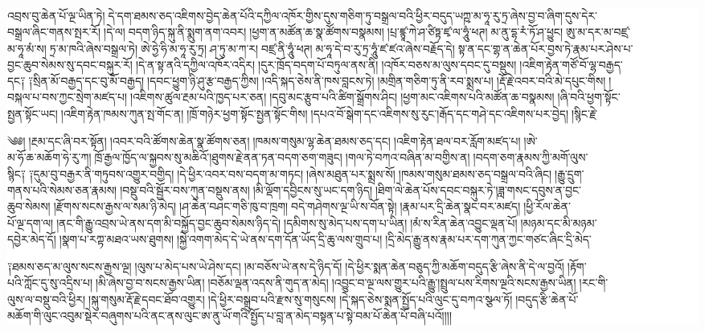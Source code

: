   
འབྲས་བུ་ཆེན་པོ་ལྔ་ཡིན་ཏེ། དེ་དག་ཐམས་ཅད་འཇིགས་བྱེད་ཆེན་པོའི་དཀྱིལ་འཁོར་གྱིས་དུས་གཅིག་ཏུ་བསྒྲལ་བའི་ཕྱིར་བདུད་ཡཀྵ་མ་ཧཱ་རུ་ཏྲ་ཞེས་བྱ་བ་ཞིག་དུས་དེར་  
བསྒྲལ་ཞིང་གནས་སྤར་རོ། །དེ་ལ། བདག་ཉིད་སྐུ་ནི་སྨུག་ནག་འབར། །ཕྱག་ན་མཚོན་ཆ་སྣ་ཚོགས་བསྣམས། །པྲ་ཛྙཱ་ཀེ་ཤ་ཙིཏྟ་ཛྭ་ལ་ཧཱུཾ་ཕཊ། མ་ནུ་དྷ་རཾ་ཏོ་ཤ་ཕྱུང། ཨུ་མ་དར་མ་བཛྲ་  
མ་ཧཱ་མཾ་ས། ཏྲ་མ་ཁའི་ཞེས་བསྒྲལ་ཏེ། ཨེ་ཧྱེ་ཧི་མ་ཧཱ་རུ་ཏྲ། ཤ་ཏུ་མ་ཀ་ར། བཛྲ་ནི་ཧཱུཾ་ཕཊ། མ་ཧཱ་དེ་བ་རུ་ཏྲ་ཧཱུཾ་ཛ་ཛའ་ཞེས་བརྗོད་དེ། སྟ་ན་དང་གྷ་ན་ཆེན་པོར་བྱས་ཏེ་རྣམ་པར་ཤེས་པ་  
བྱང་ཆུབ་སེམས་སུ་དབང་བསྐུར་རོ། །དེ་ན་སྟ་ནའི་དཀྱིལ་འཁོར་འདིར། །དུར་ཁྲོད་བདག་པོ་བཏུལ་ནས་ནི། །འཁོར་བཅས་མ་ལུས་དབང་དུ་བསྡུས། །འཇིག་རྟེན་གཙོ་བོ་ལྷ་བརྒྱད་  
དང༑ ༑སྲིན་མོ་བརྒྱད་དང་བུ་མོ་བརྒྱད། །དབང་ཕྱུག་ཉི་ཤུ་རྩ་བརྒྱད་ཀྱིས། །འདི་སྐད་ཅེས་ནི་ཁས་བླངས་ཏེ། །མགྲིན་གཅིག་ཏུ་ནི་རབ་སྨྲས་པ། །རྡོ་རྗེ་འབར་བའི་མེ་དཔུང་གིས། །  
བསྐལ་པ་བས་ཀྱང་སྲེག་མཛད་པ། །འཇིགས་ཚུལ་རྔམ་པའི་ཁྱད་པར་ཅན། །དབུ་མང་རྩུབ་པའི་ཚིག་སྒྲོགས་ཤིང། །ཕྱག་མང་འཇིགས་པའི་མཚོན་ཆ་བསྣམས། །ཞི་བའི་ཕྱག་སྟོང་  
སྤྱན་སྟོང་ཡང། །འཇིག་རྟེན་ཁམས་ཀུན་སྤ་གོང་ན། །ཁྲོ་གཉེར་ཕྱག་སྟོང་སྤྱན་སྟོང་གིས། །དཔའ་བོ་སྒེག་དང་འཇིགས་སུ་རུང་།རྒོད་དང་གཤེ་དང་འཇིགས་པར་བྱེད། །སྙིང་རྗེ་  
  
  
༄༅། །རྔམ་དང་ཞི་བར་སྟོན། །འབར་བའི་ཚོགས་ཆེན་སྣ་ཚོགས་ཅན། །ཁམས་གསུམ་ལྷ་ཆེན་ཐམས་ཅད་དང། །འཇིག་རྟེན་ཐལ་བར་རློག་མཛད་པ། །ཨེ་  
མ་ཧོ་ཆ་མཆོག་ཧེ་རུ་ཀ། ཁྲོ་རྒྱལ་ཁྱོད་ལ་སྐྱབས་སུ་མཆིའོ་།ཐུགས་རྗེ་ནན་ཏན་བདག་ཅག་གཟུང། །གལ་ཏེ་བཀའ་བཞིན་མ་བགྱིས་ན། །བདག་ཅག་རྣམས་ཀྱི་མགོ་ལུས་  
སྙིང༑ ༑དུམ་བུ་བརྒྱར་ནི་གཏུབས་འགྱུར་བགྱིད། །དེ་ཕྱིར་འབར་བས་བདག་མ་གཏང། །ཞེས་མཐུན་པར་སྨྲས་སོ། །ཁམས་གསུམ་ཐམས་ཅད་བསྒྲལ་བའི་ཞིང། །རྒྱུ་དྲུག་  
གནས་པའི་སེམས་ཅན་རྣམས། །བསྡུ་བའི་སྦྱོར་བས་ཀུན་བསྡུས་ནས། །མི་ལྡོག་དབྱིངས་སུ་ཡང་དག་ཉིད། །ཐིག་ལེ་ཆེན་པོས་དབང་བསྐུར་ཏེ་།ཟླ་གསང་དབུས་ན་བྱང་  
ཆུབ་སེམས། །རྫོགས་སངས་རྒྱས་ལ་སམ་ཉི་མེད། །ཤ་ཆེན་བཤང་གཅི་ཁུ་བ་ཁྲག། བདེ་གཤེགས་ལྔ་ཡི་ས་བོན་སྟེ། །རྣམ་པར་དྲི་ཆེན་སྣང་བར་མཛད། །ཕྱི་རོལ་ཆེན་  
པོ་ལྔ་དག་ལ། །ནང་གི་རྒྱུ་འབྲས་ཡེ་ནས་དག་མི་བསྐྱོད་བྱང་ཆུབ་སེམས་ཉིད་དེ། །དམིགས་སུ་མེད་པས་དག་པ་ཡིན། །མཾ་ས་རིན་ཆེན་འབྱུང་ལྡན་པོ། །མཉམ་དང་མི་མཉམ་  
དབྱེར་མེད་དོ། །སྣག་པ་རཀྟ་མཐའ་ཡས་ཐུགས། །སྐྱེ་འགག་མེད་དེ་ཡེ་ནས་དག་དོན་ཡོད་དྲི་ཆུ་ལས་གྲུབ་པ། །དྲི་མེད་རྒྱུ་ནས་རྣམ་པར་དག་ཀུན་ཀྱང་གཙང་ཞིང་དྲི་མེད་  
  
  
༑ཐམས་ཅད་མ་ལུས་སངས་རྒྱས་ལྔ། །ལུས་པ་མེད་པས་ཡེ་ཤེས་དང། །མ་བཅོས་ཡེ་ནས་དེ་ཉིད་དོ། །དེ་ཕྱིར་སྨན་ཆེན་བཅུད་ཀྱི་མཆོག་བདུད་རྩི་ཞེས་ནི་དེ་ལ་བྱའོ། །རྟོག་  
པའི་ཀློང་དུ་སུ་འདྲིས་པ། །མི་ཞེས་བྱ་བ་སངས་རྒྱས་ཡིན། །བཅོམ་ལྡན་འདས་ནི་གུད་ན་མེད། །འབྱུང་བ་ལྔ་ལས་གྱུར་པའི་རྒྱུ་།སྤྲུལ་པས་རིགས་ལྔའི་སངས་རྒྱས་ཡིན། །རང་གི་  
ལུས་ལ་བསྡུ་བའི་ཕྱིར། །སྐུ་གསུམ་རྡོ་རྗེ་དབང་ཐོབ་འགྱུར། །དེ་ཕྱིར་བསྒྲུབ་པའི་རྫས་སུ་གསུངས། །དེ་སྐད་ཅེས་སྨན་སྤྱོད་པའི་ལུང་དུ་བཀའ་སྩལ་ཏོ། །བདུད་རྩི་ཆེན་པོ་  
མཆོག་གི་ལུང་འབུམ་སྡེར་བཞུགས་པའི་ནང་ནས་ལུང་ཨ་ནུ་ཡོ་གའི་སྤྱོད་པ་བླ་ན་མེད་བསྟན་པ་སྟེ་བམ་པོ་ཆེན་པོ་བཞི་པའོ།།།།  
